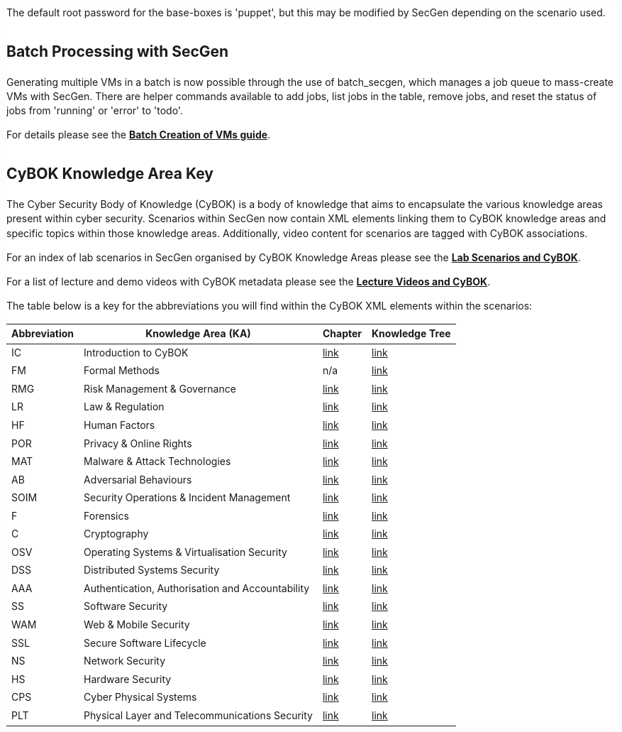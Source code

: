 The default root password for the base-boxes is 'puppet', but this may be modified by SecGen depending on the scenario used.

## Batch Processing with SecGen

Generating multiple VMs in a batch is now possible through the use of batch_secgen, which manages a job queue to mass-create VMs with SecGen. There are helper commands available to add jobs, list jobs in the table, remove jobs, and reset the status of jobs from 'running' or 'error' to 'todo'.

For details please see the **[Batch Creation of VMs guide](README-Batch-VMs.md)**.

## CyBOK Knowledge Area Key

The Cyber Security Body of Knowledge (CyBOK) is a body of knowledge that aims to encapsulate the various knowledge areas present within cyber security.
Scenarios within SecGen now contain XML elements linking them to CyBOK knowledge areas and specific topics within those knowledge areas.
Additionally, video content for scenarios are tagged with CyBOK associations.

For an index of lab scenarios in SecGen organised by CyBOK Knowledge Areas please see the **[Lab Scenarios and CyBOK](README-CyBOK-Scenarios-Indexed.md)**.

For a list of lecture and demo videos with CyBOK metadata please see the **[Lecture Videos and CyBOK](README-CyBOK-Lecture-Videos.md)**.

The table below is a key for the abbreviations you will find within the CyBOK XML elements within the scenarios:     

| Abbreviation | Knowledge Area (KA) | Chapter | Knowledge Tree|
| ----------- | -------------------- | ------- | --------------|
| IC   |   Introduction to CyBOK | [link](https://www.cybok.org/media/downloads/Introduction_to_CyBOK.pdf)| [link](https://www.cybok.org/media/downloads/CyBOK_introduction.pdf) |
| FM   | Formal Methods | n/a |  [link](https://www.cybok.org/media/downloads/Formal_Methods_for_Security_VK6XZwO.pdf)|
| RMG   | Risk Management & Governance | [link](https://www.cybok.org/media/downloads/Risk-Management--Governance-issue-1.0.pdf)|  [link](https://www.cybok.org/media/downloads/Risk_Management__Governancev2.pdf)|
| LR   | Law & Regulation | [link](https://www.cybok.org/media/downloads/Law__Regulation_issue_1.0.pdf)|  [link](https://www.cybok.org/media/downloads/Law__Regulation.pdf)|
| HF   | Human Factors | [link](https://www.cybok.org/media/downloads/Human_Factors_issue_1.0.pdf)|  [link](https://www.cybok.org/media/downloads/Human_Factors.pdf)|
| POR   | Privacy & Online Rights | [link](https://www.cybok.org/media/downloads/Privacy__Online_Rights_issue_1.0_FNULPeI.pdf)|  [link](https://www.cybok.org/media/downloads/Privacy__Online_Rights.pdf)|
| MAT   | Malware & Attack Technologies | [link](https://www.cybok.org/media/downloads/Malware__Attack_Technology_issue_1.0.pdf)|  [link](https://www.cybok.org/media/downloads/Malware__Attack_Technologies.pdf)|
| AB   | Adversarial Behaviours | [link](https://www.cybok.org/media/downloads/Malware__Attack_Technology_issue_1.0.pdf)|  [link](https://www.cybok.org/media/downloads/Adversarial_Behaviours.pdf)|
| SOIM   | Security Operations & Incident Management | [link](https://www.cybok.org/media/downloads/Security_Operations__Incident_Management_issue_1.0.pdf)|  [link](https://www.cybok.org/media/downloads/Security_Operations__Incident_Management.pdf)|
| F   | Forensics | [link](https://www.cybok.org/media/downloads/Forensics_issue_1.0.pdf)|  [link](https://www.cybok.org/media/downloads/Forensics.pdf)|
| C   | Cryptography | [link](https://www.cybok.org/media/downloads/Cryptography-issue-1.0.pdf)|  [link](https://www.cybok.org/media/downloads/Cryptography.pdf)|
| OSV   | Operating Systems & Virtualisation Security | [link](https://www.cybok.org/media/downloads/Operating_Systems__Virtualisation_Security_issue_1.0_xhesi5S.pdf)|  [link](https://www.cybok.org/media/downloads/Operating_Systems__Virtualisation_Security.pdf)|
| DSS   | Distributed Systems Security | [link](https://www.cybok.org/media/downloads/Distributed_Systems_Security_issue_1.0.pdf)|  [link](https://www.cybok.org/media/downloads/Distributed_Systems_Security.pdf)|
| AAA         |   Authentication, Authorisation and Accountability | [link](https://www.cybok.org/media/downloads/AAA_issue_1.0_q3qspzo.pdf)| [link](https://www.cybok.org/media/downloads/AAA.pdf) |
| SS   | Software Security | [link](https://www.cybok.org/media/downloads/Software_Security_issue_1.0_1M7Kfk2.pdf)|  [link](https://www.cybok.org/media/downloads/Software_Security.pdf)|
| WAM   | Web & Mobile Security | [link](https://www.cybok.org/media/downloads/Web__Mobile_Security_issue_1.0_XFpbYNz.pdf)|  [link](https://www.cybok.org/media/downloads/Web__Mobile_Security.pdf)|
| SSL   | Secure Software Lifecycle | [link](https://www.cybok.org/media/downloads/Secure_Software_Lifecycle_issue_1.0.pdf)|  [link](https://www.cybok.org/media/downloads/Secure_Software_Lifecycle.pdf)|
| NS   | Network Security | [link](https://www.cybok.org/media/downloads/Network_Security_issue_1.0_qsCh0SR.pdf)|  [link](https://www.cybok.org/media/downloads/Network_Security.pdf)|
| HS   | Hardware Security | [link](https://www.cybok.org/media/downloads/Hardware_Security_issue_1.0.pdf)|  [link](https://www.cybok.org/media/downloads/Hardware_Security.pdf)|
| CPS   | Cyber Physical Systems | [link](https://www.cybok.org/media/downloads/Cyber-Physical_Systems_Security_issue_1.0.pdf)|  [link](https://www.cybok.org/media/downloads/Cyber_Physical_Systems_Security.pdf)|
| PLT  | Physical Layer and Telecommunications Security | [link](https://www.cybok.org/media/downloads/Physical_Layer__Telecommunications_Security_issue_1.0.pdf)|  [link](https://www.cybok.org/media/downloads/Physical_Layer__Telecomms_Security.pdf)|